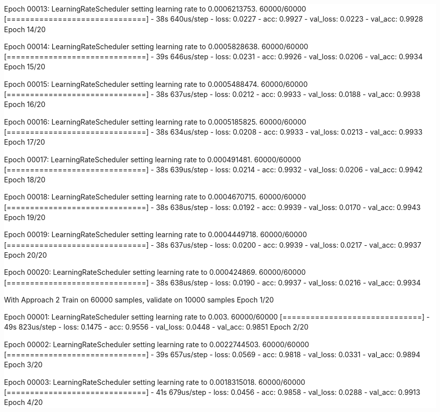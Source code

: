Epoch 00013: LearningRateScheduler setting learning rate to 0.0006213753.
60000/60000 [==============================] - 38s 640us/step - loss: 0.0227 - acc: 0.9927 - val_loss: 0.0223 - val_acc: 0.9928
Epoch 14/20

Epoch 00014: LearningRateScheduler setting learning rate to 0.0005828638.
60000/60000 [==============================] - 39s 646us/step - loss: 0.0231 - acc: 0.9926 - val_loss: 0.0206 - val_acc: 0.9934
Epoch 15/20

Epoch 00015: LearningRateScheduler setting learning rate to 0.0005488474.
60000/60000 [==============================] - 38s 637us/step - loss: 0.0212 - acc: 0.9933 - val_loss: 0.0188 - val_acc: 0.9938
Epoch 16/20

Epoch 00016: LearningRateScheduler setting learning rate to 0.0005185825.
60000/60000 [==============================] - 38s 634us/step - loss: 0.0208 - acc: 0.9933 - val_loss: 0.0213 - val_acc: 0.9933
Epoch 17/20

Epoch 00017: LearningRateScheduler setting learning rate to 0.000491481.
60000/60000 [==============================] - 38s 639us/step - loss: 0.0214 - acc: 0.9932 - val_loss: 0.0206 - val_acc: 0.9942
Epoch 18/20

Epoch 00018: LearningRateScheduler setting learning rate to 0.0004670715.
60000/60000 [==============================] - 38s 638us/step - loss: 0.0192 - acc: 0.9939 - val_loss: 0.0170 - val_acc: 0.9943
Epoch 19/20

Epoch 00019: LearningRateScheduler setting learning rate to 0.0004449718.
60000/60000 [==============================] - 38s 637us/step - loss: 0.0200 - acc: 0.9939 - val_loss: 0.0217 - val_acc: 0.9937
Epoch 20/20

Epoch 00020: LearningRateScheduler setting learning rate to 0.000424869.
60000/60000 [==============================] - 38s 638us/step - loss: 0.0190 - acc: 0.9937 - val_loss: 0.0216 - val_acc: 0.9934
 
 With Approach 2
 Train on 60000 samples, validate on 10000 samples
Epoch 1/20

Epoch 00001: LearningRateScheduler setting learning rate to 0.003.
60000/60000 [==============================] - 49s 823us/step - loss: 0.1475 - acc: 0.9556 - val_loss: 0.0448 - val_acc: 0.9851
Epoch 2/20

Epoch 00002: LearningRateScheduler setting learning rate to 0.0022744503.
60000/60000 [==============================] - 39s 657us/step - loss: 0.0569 - acc: 0.9818 - val_loss: 0.0331 - val_acc: 0.9894
Epoch 3/20

Epoch 00003: LearningRateScheduler setting learning rate to 0.0018315018.
60000/60000 [==============================] - 41s 679us/step - loss: 0.0456 - acc: 0.9858 - val_loss: 0.0288 - val_acc: 0.9913
Epoch 4/20
